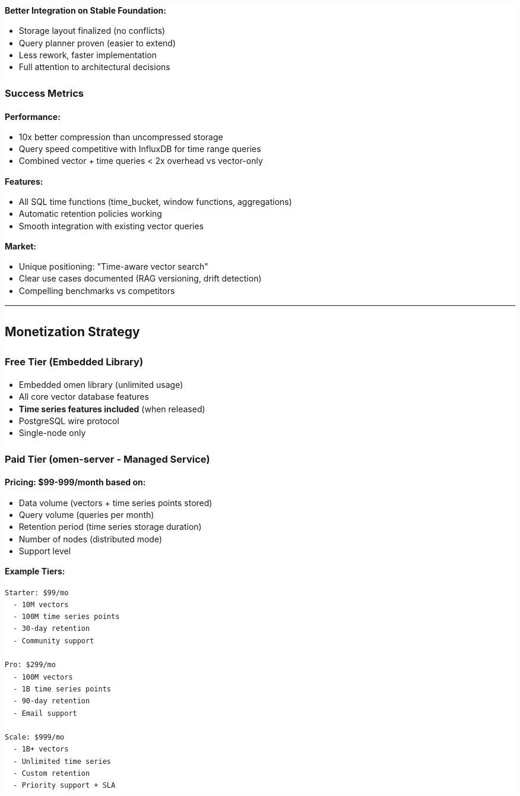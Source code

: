**Better Integration on Stable Foundation:**
- Storage layout finalized (no conflicts)
- Query planner proven (easier to extend)
- Less rework, faster implementation
- Full attention to architectural decisions

### Success Metrics

**Performance:**
- 10x better compression than uncompressed storage
- Query speed competitive with InfluxDB for time range queries
- Combined vector + time queries < 2x overhead vs vector-only

**Features:**
- All SQL time functions (time_bucket, window functions, aggregations)
- Automatic retention policies working
- Smooth integration with existing vector queries

**Market:**
- Unique positioning: "Time-aware vector search"
- Clear use cases documented (RAG versioning, drift detection)
- Compelling benchmarks vs competitors

---

## Monetization Strategy

### Free Tier (Embedded Library)
- Embedded omen library (unlimited usage)
- All core vector database features
- **Time series features included** (when released)
- PostgreSQL wire protocol
- Single-node only

### Paid Tier (omen-server - Managed Service)

**Pricing: $99-999/month based on:**
- Data volume (vectors + time series points stored)
- Query volume (queries per month)
- Retention period (time series storage duration)
- Number of nodes (distributed mode)
- Support level

**Example Tiers:**
```
Starter: $99/mo
  - 10M vectors
  - 100M time series points
  - 30-day retention
  - Community support

Pro: $299/mo
  - 100M vectors
  - 1B time series points
  - 90-day retention
  - Email support

Scale: $999/mo
  - 1B+ vectors
  - Unlimited time series
  - Custom retention
  - Priority support + SLA
```

